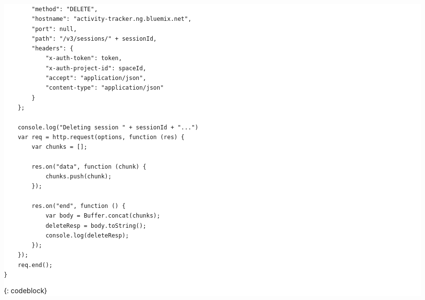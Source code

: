 ```
        "method": "DELETE",
        "hostname": "activity-tracker.ng.bluemix.net",
        "port": null,
        "path": "/v3/sessions/" + sessionId,
        "headers": {
            "x-auth-token": token,
            "x-auth-project-id": spaceId,
            "accept": "application/json",
            "content-type": "application/json"
        }
    };

    console.log("Deleting session " + sessionId + "...")
    var req = http.request(options, function (res) {
        var chunks = [];

        res.on("data", function (chunk) {
            chunks.push(chunk);
        });

        res.on("end", function () {
            var body = Buffer.concat(chunks);
            deleteResp = body.toString();
            console.log(deleteResp);
        });
    });
    req.end();
}
```
{: codeblock}

